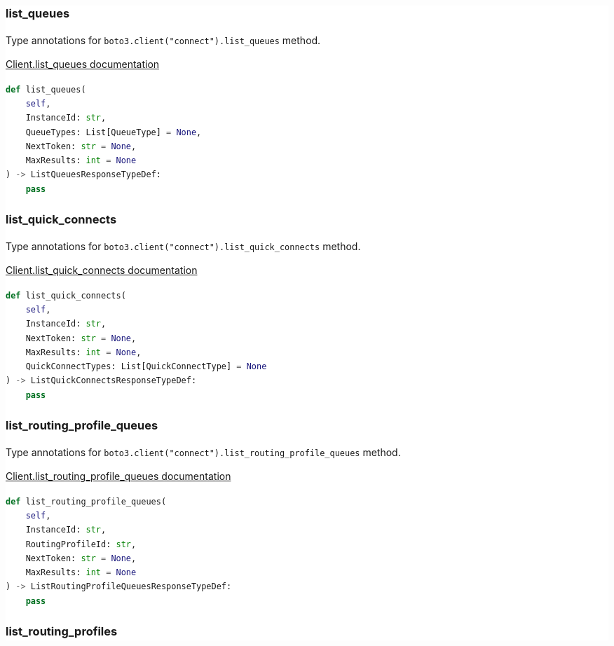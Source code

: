 ### list_queues

Type annotations for `boto3.client("connect").list_queues` method.

[Client.list_queues documentation](https://boto3.amazonaws.com/v1/documentation/api/latest/reference/services/connect.html#Connect.Client.list_queues)

```python
def list_queues(
    self,
    InstanceId: str,
    QueueTypes: List[QueueType] = None,
    NextToken: str = None,
    MaxResults: int = None
) -> ListQueuesResponseTypeDef:
    pass
```

### list_quick_connects

Type annotations for `boto3.client("connect").list_quick_connects` method.

[Client.list_quick_connects documentation](https://boto3.amazonaws.com/v1/documentation/api/latest/reference/services/connect.html#Connect.Client.list_quick_connects)

```python
def list_quick_connects(
    self,
    InstanceId: str,
    NextToken: str = None,
    MaxResults: int = None,
    QuickConnectTypes: List[QuickConnectType] = None
) -> ListQuickConnectsResponseTypeDef:
    pass
```

### list_routing_profile_queues

Type annotations for `boto3.client("connect").list_routing_profile_queues` method.

[Client.list_routing_profile_queues documentation](https://boto3.amazonaws.com/v1/documentation/api/latest/reference/services/connect.html#Connect.Client.list_routing_profile_queues)

```python
def list_routing_profile_queues(
    self,
    InstanceId: str,
    RoutingProfileId: str,
    NextToken: str = None,
    MaxResults: int = None
) -> ListRoutingProfileQueuesResponseTypeDef:
    pass
```

### list_routing_profiles
